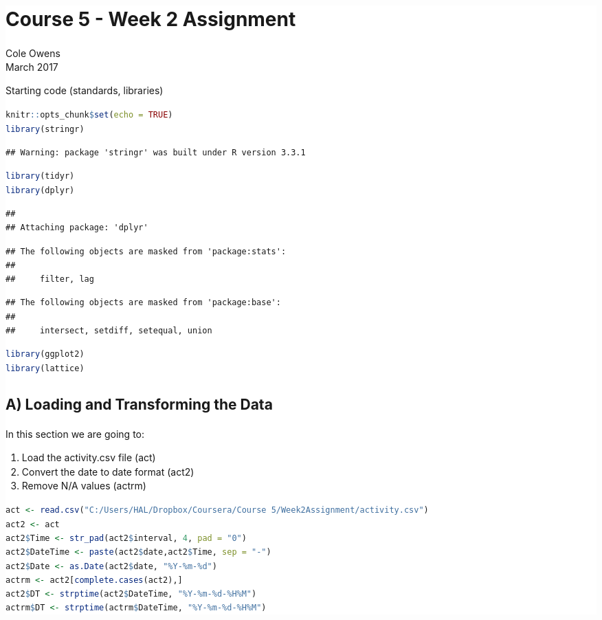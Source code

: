 # Course 5 - Week 2 Assignment
Cole Owens  
March 2017  

Starting code (standards, libraries)

```r
knitr::opts_chunk$set(echo = TRUE)
library(stringr)
```

```
## Warning: package 'stringr' was built under R version 3.3.1
```

```r
library(tidyr)
library(dplyr)
```

```
## 
## Attaching package: 'dplyr'
```

```
## The following objects are masked from 'package:stats':
## 
##     filter, lag
```

```
## The following objects are masked from 'package:base':
## 
##     intersect, setdiff, setequal, union
```

```r
library(ggplot2)
library(lattice)
```


## A) Loading and Transforming the Data
In this section we are going to:  

1. Load the activity.csv file (act)  
2. Convert the date to date format (act2)
3. Remove N/A values (actrm)  


```r
act <- read.csv("C:/Users/HAL/Dropbox/Coursera/Course 5/Week2Assignment/activity.csv")
act2 <- act
act2$Time <- str_pad(act2$interval, 4, pad = "0")
act2$DateTime <- paste(act2$date,act2$Time, sep = "-")
act2$Date <- as.Date(act2$date, "%Y-%m-%d")
actrm <- act2[complete.cases(act2),]
act2$DT <- strptime(act2$DateTime, "%Y-%m-%d-%H%M")
actrm$DT <- strptime(actrm$DateTime, "%Y-%m-%d-%H%M")
```
